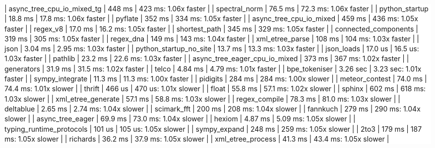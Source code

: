 | async_tree_cpu_io_mixed_tg       | 448 ms                                                 | 423 ms: 1.06x faster                                                  |
| spectral_norm                    | 76.5 ms                                                | 72.3 ms: 1.06x faster                                                 |
| python_startup                   | 18.8 ms                                                | 17.8 ms: 1.06x faster                                                 |
| pyflate                          | 352 ms                                                 | 334 ms: 1.05x faster                                                  |
| async_tree_cpu_io_mixed          | 459 ms                                                 | 436 ms: 1.05x faster                                                  |
| regex_v8                         | 17.0 ms                                                | 16.2 ms: 1.05x faster                                                 |
| shortest_path                    | 345 ms                                                 | 329 ms: 1.05x faster                                                  |
| connected_components             | 319 ms                                                 | 305 ms: 1.05x faster                                                  |
| regex_dna                        | 149 ms                                                 | 143 ms: 1.04x faster                                                  |
| xml_etree_parse                  | 108 ms                                                 | 104 ms: 1.03x faster                                                  |
| json                             | 3.04 ms                                                | 2.95 ms: 1.03x faster                                                 |
| python_startup_no_site           | 13.7 ms                                                | 13.3 ms: 1.03x faster                                                 |
| json_loads                       | 17.0 us                                                | 16.5 us: 1.03x faster                                                 |
| pathlib                          | 23.2 ms                                                | 22.6 ms: 1.03x faster                                                 |
| async_tree_eager_cpu_io_mixed    | 373 ms                                                 | 367 ms: 1.02x faster                                                  |
| generators                       | 31.9 ms                                                | 31.5 ms: 1.02x faster                                                 |
| telco                            | 4.84 ms                                                | 4.79 ms: 1.01x faster                                                 |
| bpe_tokeniser                    | 3.26 sec                                               | 3.23 sec: 1.01x faster                                                |
| sympy_integrate                  | 11.3 ms                                                | 11.3 ms: 1.00x faster                                                 |
| pidigits                         | 284 ms                                                 | 284 ms: 1.00x slower                                                  |
| meteor_contest                   | 74.0 ms                                                | 74.4 ms: 1.01x slower                                                 |
| thrift                           | 466 us                                                 | 470 us: 1.01x slower                                                  |
| float                            | 55.8 ms                                                | 57.1 ms: 1.02x slower                                                 |
| sphinx                           | 602 ms                                                 | 618 ms: 1.03x slower                                                  |
| xml_etree_generate               | 57.1 ms                                                | 58.8 ms: 1.03x slower                                                 |
| regex_compile                    | 78.3 ms                                                | 81.0 ms: 1.03x slower                                                 |
| deltablue                        | 2.65 ms                                                | 2.74 ms: 1.04x slower                                                 |
| scimark_fft                      | 200 ms                                                 | 208 ms: 1.04x slower                                                  |
| fannkuch                         | 279 ms                                                 | 290 ms: 1.04x slower                                                  |
| async_tree_eager                 | 69.9 ms                                                | 73.0 ms: 1.04x slower                                                 |
| hexiom                           | 4.87 ms                                                | 5.09 ms: 1.05x slower                                                 |
| typing_runtime_protocols         | 101 us                                                 | 105 us: 1.05x slower                                                  |
| sympy_expand                     | 248 ms                                                 | 259 ms: 1.05x slower                                                  |
| 2to3                             | 179 ms                                                 | 187 ms: 1.05x slower                                                  |
| richards                         | 36.2 ms                                                | 37.9 ms: 1.05x slower                                                 |
| xml_etree_process                | 41.3 ms                                                | 43.4 ms: 1.05x slower                                                 |